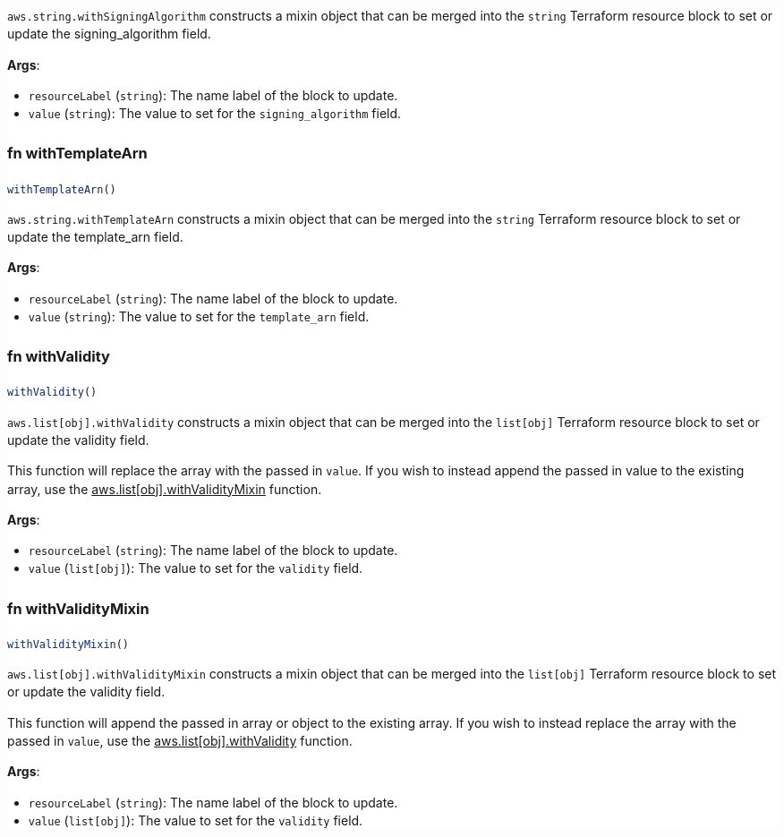 `aws.string.withSigningAlgorithm` constructs a mixin object that can be merged into the `string`
Terraform resource block to set or update the signing_algorithm field.



**Args**:
  - `resourceLabel` (`string`): The name label of the block to update.
  - `value` (`string`): The value to set for the `signing_algorithm` field.


### fn withTemplateArn

```ts
withTemplateArn()
```

`aws.string.withTemplateArn` constructs a mixin object that can be merged into the `string`
Terraform resource block to set or update the template_arn field.



**Args**:
  - `resourceLabel` (`string`): The name label of the block to update.
  - `value` (`string`): The value to set for the `template_arn` field.


### fn withValidity

```ts
withValidity()
```

`aws.list[obj].withValidity` constructs a mixin object that can be merged into the `list[obj]`
Terraform resource block to set or update the validity field.

This function will replace the array with the passed in `value`. If you wish to instead append the
passed in value to the existing array, use the [aws.list[obj].withValidityMixin](TODO) function.


**Args**:
  - `resourceLabel` (`string`): The name label of the block to update.
  - `value` (`list[obj]`): The value to set for the `validity` field.


### fn withValidityMixin

```ts
withValidityMixin()
```

`aws.list[obj].withValidityMixin` constructs a mixin object that can be merged into the `list[obj]`
Terraform resource block to set or update the validity field.

This function will append the passed in array or object to the existing array. If you wish
to instead replace the array with the passed in `value`, use the [aws.list[obj].withValidity](TODO)
function.


**Args**:
  - `resourceLabel` (`string`): The name label of the block to update.
  - `value` (`list[obj]`): The value to set for the `validity` field.
